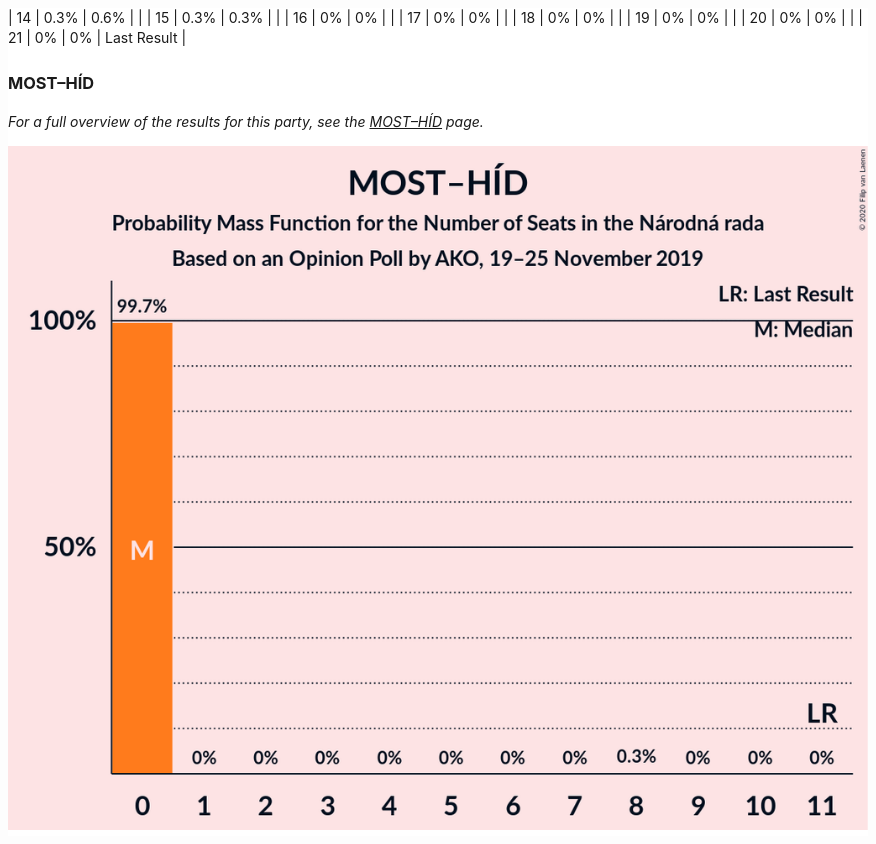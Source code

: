 | 14 | 0.3% | 0.6% |  |
| 15 | 0.3% | 0.3% |  |
| 16 | 0% | 0% |  |
| 17 | 0% | 0% |  |
| 18 | 0% | 0% |  |
| 19 | 0% | 0% |  |
| 20 | 0% | 0% |  |
| 21 | 0% | 0% | Last Result |

### MOST–HÍD

*For a full overview of the results for this party, see the [MOST–HÍD](party-most–híd.html) page.*

![Graph with seats probability mass function not yet produced](2019-11-25-AKO-seats-pmf-most–híd.png "Seats Probability Mass Function")
